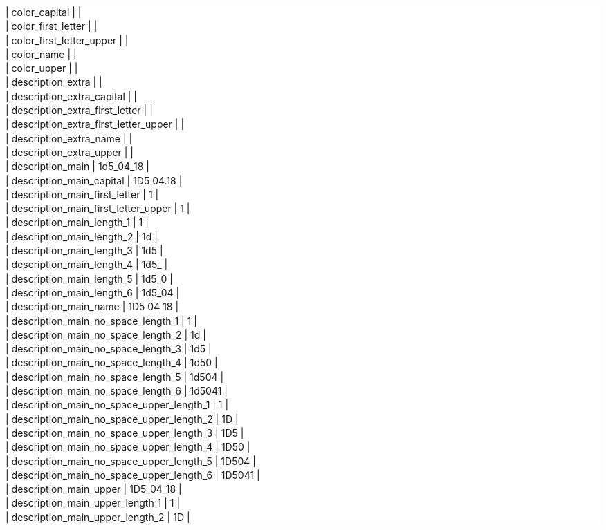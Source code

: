 | color_capital |  |  
| color_first_letter |  |  
| color_first_letter_upper |  |  
| color_name |  |  
| color_upper |  |  
| description_extra |  |  
| description_extra_capital |  |  
| description_extra_first_letter |  |  
| description_extra_first_letter_upper |  |  
| description_extra_name |  |  
| description_extra_upper |  |  
| description_main | 1d5_04_18 |  
| description_main_capital | 1D5 04.18 |  
| description_main_first_letter | 1 |  
| description_main_first_letter_upper | 1 |  
| description_main_length_1 | 1 |  
| description_main_length_2 | 1d |  
| description_main_length_3 | 1d5 |  
| description_main_length_4 | 1d5_ |  
| description_main_length_5 | 1d5_0 |  
| description_main_length_6 | 1d5_04 |  
| description_main_name | 1D5 04 18 |  
| description_main_no_space_length_1 | 1 |  
| description_main_no_space_length_2 | 1d |  
| description_main_no_space_length_3 | 1d5 |  
| description_main_no_space_length_4 | 1d50 |  
| description_main_no_space_length_5 | 1d504 |  
| description_main_no_space_length_6 | 1d5041 |  
| description_main_no_space_upper_length_1 | 1 |  
| description_main_no_space_upper_length_2 | 1D |  
| description_main_no_space_upper_length_3 | 1D5 |  
| description_main_no_space_upper_length_4 | 1D50 |  
| description_main_no_space_upper_length_5 | 1D504 |  
| description_main_no_space_upper_length_6 | 1D5041 |  
| description_main_upper | 1D5_04_18 |  
| description_main_upper_length_1 | 1 |  
| description_main_upper_length_2 | 1D |  